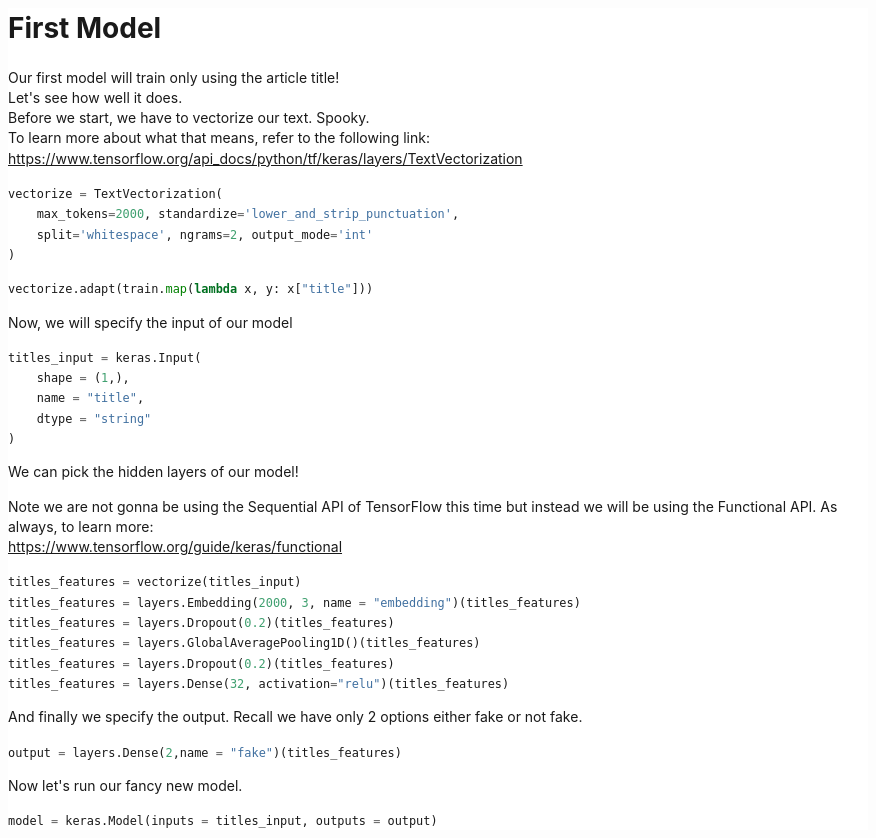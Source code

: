 # First Model #
Our first model will train only using the article title!\
Let's see how well it does.\
Before we start, we have to vectorize our text. Spooky.\
To learn more about what that means, refer to the following link:\
https://www.tensorflow.org/api_docs/python/tf/keras/layers/TextVectorization


```python
vectorize = TextVectorization(
    max_tokens=2000, standardize='lower_and_strip_punctuation',
    split='whitespace', ngrams=2, output_mode='int'
)
```


```python
vectorize.adapt(train.map(lambda x, y: x["title"]))
```

Now, we will specify the input of our model


```python
titles_input = keras.Input(
    shape = (1,),
    name = "title",
    dtype = "string"
)
```

We can pick the hidden layers of our model!


Note we are not gonna be using the Sequential API of TensorFlow this time but instead we will be using the Functional API. As always, to learn more:\
https://www.tensorflow.org/guide/keras/functional


```python
titles_features = vectorize(titles_input)
titles_features = layers.Embedding(2000, 3, name = "embedding")(titles_features)
titles_features = layers.Dropout(0.2)(titles_features)
titles_features = layers.GlobalAveragePooling1D()(titles_features)
titles_features = layers.Dropout(0.2)(titles_features)
titles_features = layers.Dense(32, activation="relu")(titles_features)
```

And finally we specify the output. Recall we have only 2 options either fake or not fake.


```python
output = layers.Dense(2,name = "fake")(titles_features)
```

Now let's run our fancy new model.


```python
model = keras.Model(inputs = titles_input, outputs = output)
```
